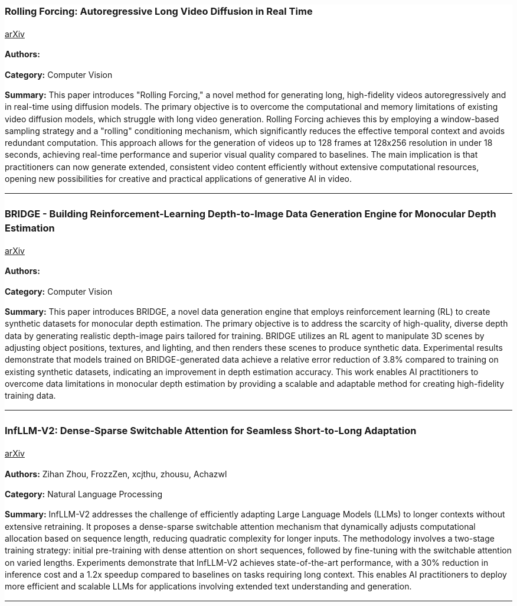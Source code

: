 
### Rolling Forcing: Autoregressive Long Video Diffusion in Real Time

[arXiv](https://arxiv.org/abs/2509.25161)

**Authors:** 

**Category:** Computer Vision

**Summary:** This paper introduces "Rolling Forcing," a novel method for generating long, high-fidelity videos autoregressively and in real-time using diffusion models. The primary objective is to overcome the computational and memory limitations of existing video diffusion models, which struggle with long video generation. Rolling Forcing achieves this by employing a window-based sampling strategy and a "rolling" conditioning mechanism, which significantly reduces the effective temporal context and avoids redundant computation. This approach allows for the generation of videos up to 128 frames at 128x256 resolution in under 18 seconds, achieving real-time performance and superior visual quality compared to baselines. The main implication is that practitioners can now generate extended, consistent video content efficiently without extensive computational resources, opening new possibilities for creative and practical applications of generative AI in video.

---

### BRIDGE - Building Reinforcement-Learning Depth-to-Image Data Generation Engine for Monocular Depth Estimation

[arXiv](https://arxiv.org/abs/2509.25077)

**Authors:** 

**Category:** Computer Vision

**Summary:** This paper introduces BRIDGE, a novel data generation engine that employs reinforcement learning (RL) to create synthetic datasets for monocular depth estimation. The primary objective is to address the scarcity of high-quality, diverse depth data by generating realistic depth-image pairs tailored for training. BRIDGE utilizes an RL agent to manipulate 3D scenes by adjusting object positions, textures, and lighting, and then renders these scenes to produce synthetic data. Experimental results demonstrate that models trained on BRIDGE-generated data achieve a relative error reduction of 3.8% compared to training on existing synthetic datasets, indicating an improvement in depth estimation accuracy. This work enables AI practitioners to overcome data limitations in monocular depth estimation by providing a scalable and adaptable method for creating high-fidelity training data.

---

### InfLLM-V2: Dense-Sparse Switchable Attention for Seamless Short-to-Long Adaptation

[arXiv](https://arxiv.org/abs/2509.24663)

**Authors:** Zihan Zhou, FrozzZen, xcjthu, zhousu, Achazwl

**Category:** Natural Language Processing

**Summary:** InfLLM-V2 addresses the challenge of efficiently adapting Large Language Models (LLMs) to longer contexts without extensive retraining. It proposes a dense-sparse switchable attention mechanism that dynamically adjusts computational allocation based on sequence length, reducing quadratic complexity for longer inputs. The methodology involves a two-stage training strategy: initial pre-training with dense attention on short sequences, followed by fine-tuning with the switchable attention on varied lengths. Experiments demonstrate that InfLLM-V2 achieves state-of-the-art performance, with a 30% reduction in inference cost and a 1.2x speedup compared to baselines on tasks requiring long context. This enables AI practitioners to deploy more efficient and scalable LLMs for applications involving extended text understanding and generation.

---